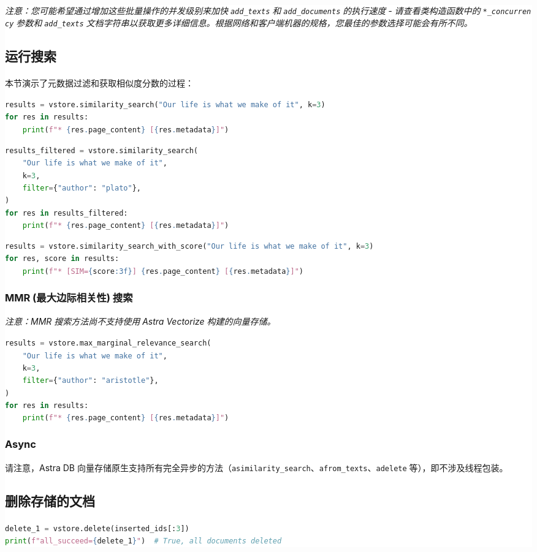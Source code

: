 _注意：您可能希望通过增加这些批量操作的并发级别来加快 `add_texts` 和 `add_documents` 的执行速度 - 请查看类构造函数中的 `*_concurrency` 参数和 `add_texts` 文档字符串以获取更多详细信息。根据网络和客户端机器的规格，您最佳的参数选择可能会有所不同。_

## 运行搜索

本节演示了元数据过滤和获取相似度分数的过程：


```python
results = vstore.similarity_search("Our life is what we make of it", k=3)
for res in results:
    print(f"* {res.page_content} [{res.metadata}]")
```


```python
results_filtered = vstore.similarity_search(
    "Our life is what we make of it",
    k=3,
    filter={"author": "plato"},
)
for res in results_filtered:
    print(f"* {res.page_content} [{res.metadata}]")
```


```python
results = vstore.similarity_search_with_score("Our life is what we make of it", k=3)
for res, score in results:
    print(f"* [SIM={score:3f}] {res.page_content} [{res.metadata}]")
```

### MMR (最大边际相关性) 搜索

_注意：MMR 搜索方法尚不支持使用 Astra Vectorize 构建的向量存储。_

```python
results = vstore.max_marginal_relevance_search(
    "Our life is what we make of it",
    k=3,
    filter={"author": "aristotle"},
)
for res in results:
    print(f"* {res.page_content} [{res.metadata}]")
```

### Async

请注意，Astra DB 向量存储原生支持所有完全异步的方法（`asimilarity_search`、`afrom_texts`、`adelete` 等），即不涉及线程包装。

## 删除存储的文档


```python
delete_1 = vstore.delete(inserted_ids[:3])
print(f"all_succeed={delete_1}")  # True, all documents deleted
```

